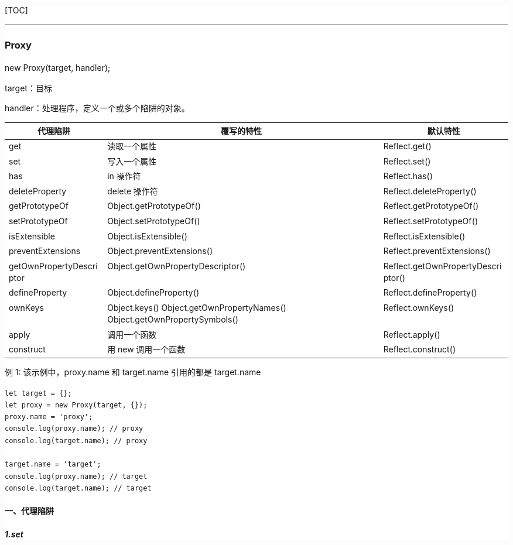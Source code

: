 [TOC]

---

### Proxy

new Proxy(target, handler);

target：目标

handler：处理程序，定义一个或多个陷阱的对象。

| 代理陷阱                 | 覆写的特性                                                                | 默认特性                           |
| ------------------------ | ------------------------------------------------------------------------- | ---------------------------------- |
| get                      | 读取一个属性                                                              | Reflect.get()                      |
| set                      | 写入一个属性                                                              | Reflect.set()                      |
| has                      | in 操作符                                                                 | Reflect.has()                      |
| deleteProperty           | delete 操作符                                                             | Reflect.deleteProperty()           |
| getPrototypeOf           | Object.getPrototypeOf()                                                   | Reflect.getPrototypeOf()           |
| setPrototypeOf           | Object.setPrototypeOf()                                                   | Reflect.setPrototypeOf()           |
| isExtensible             | Object.isExtensible()                                                     | Reflect.isExtensible()             |
| preventExtensions        | Object.preventExtensions()                                                | Reflect.preventExtensions()        |
| getOwnPropertyDescriptor | Object.getOwnPropertyDescriptor()                                         | Reflect.getOwnPropertyDescriptor() |
| defineProperty           | Object.defineProperty()                                                   | Reflect.defineProperty()           |
| ownKeys                  | Object.keys() Object.getOwnPropertyNames() Object.getOwnPropertySymbols() | Reflect.ownKeys()                  |
| apply                    | 调用一个函数                                                              | Reflect.apply()                    |
| construct                | 用 new 调用一个函数                                                       | Reflect.construct()                |

例 1: 该示例中，proxy.name 和 target.name 引用的都是 target.name

```JS
let target = {};
let proxy = new Proxy(target, {});
proxy.name = 'proxy';
console.log(proxy.name); // proxy
console.log(target.name); // proxy

target.name = 'target';
console.log(proxy.name); // target
console.log(target.name); // target
```

#### 一、代理陷阱

##### 1.set
